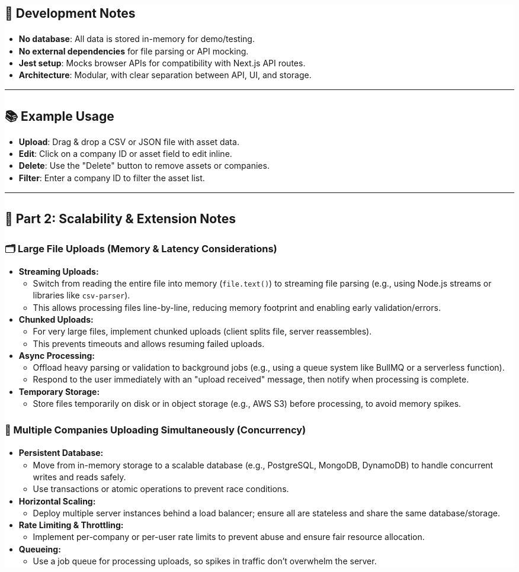 
## 📝 Development Notes

- **No database**: All data is stored in-memory for demo/testing.
- **No external dependencies** for file parsing or API mocking.
- **Jest setup**: Mocks browser APIs for compatibility with Next.js API routes.
- **Architecture**: Modular, with clear separation between API, UI, and storage.

---

## 📚 Example Usage

- **Upload**: Drag & drop a CSV or JSON file with asset data.
- **Edit**: Click on a company ID or asset field to edit inline.
- **Delete**: Use the "Delete" button to remove assets or companies.
- **Filter**: Enter a company ID to filter the asset list.

---

## 🚦 Part 2: Scalability & Extension Notes

### 🗂️ Large File Uploads (Memory & Latency Considerations)
- **Streaming Uploads:**  
  - Switch from reading the entire file into memory (`file.text()`) to streaming file parsing (e.g., using Node.js streams or libraries like `csv-parser`).
  - This allows processing files line-by-line, reducing memory footprint and enabling early validation/errors.
- **Chunked Uploads:**  
  - For very large files, implement chunked uploads (client splits file, server reassembles).
  - This prevents timeouts and allows resuming failed uploads.
- **Async Processing:**  
  - Offload heavy parsing or validation to background jobs (e.g., using a queue system like BullMQ or a serverless function).
  - Respond to the user immediately with an "upload received" message, then notify when processing is complete.
- **Temporary Storage:**  
  - Store files temporarily on disk or in object storage (e.g., AWS S3) before processing, to avoid memory spikes.

### 👥 Multiple Companies Uploading Simultaneously (Concurrency)
- **Persistent Database:**  
  - Move from in-memory storage to a scalable database (e.g., PostgreSQL, MongoDB, DynamoDB) to handle concurrent writes and reads safely.
  - Use transactions or atomic operations to prevent race conditions.
- **Horizontal Scaling:**  
  - Deploy multiple server instances behind a load balancer; ensure all are stateless and share the same database/storage.
- **Rate Limiting & Throttling:**  
  - Implement per-company or per-user rate limits to prevent abuse and ensure fair resource allocation.
- **Queueing:**  
  - Use a job queue for processing uploads, so spikes in traffic don’t overwhelm the server.
